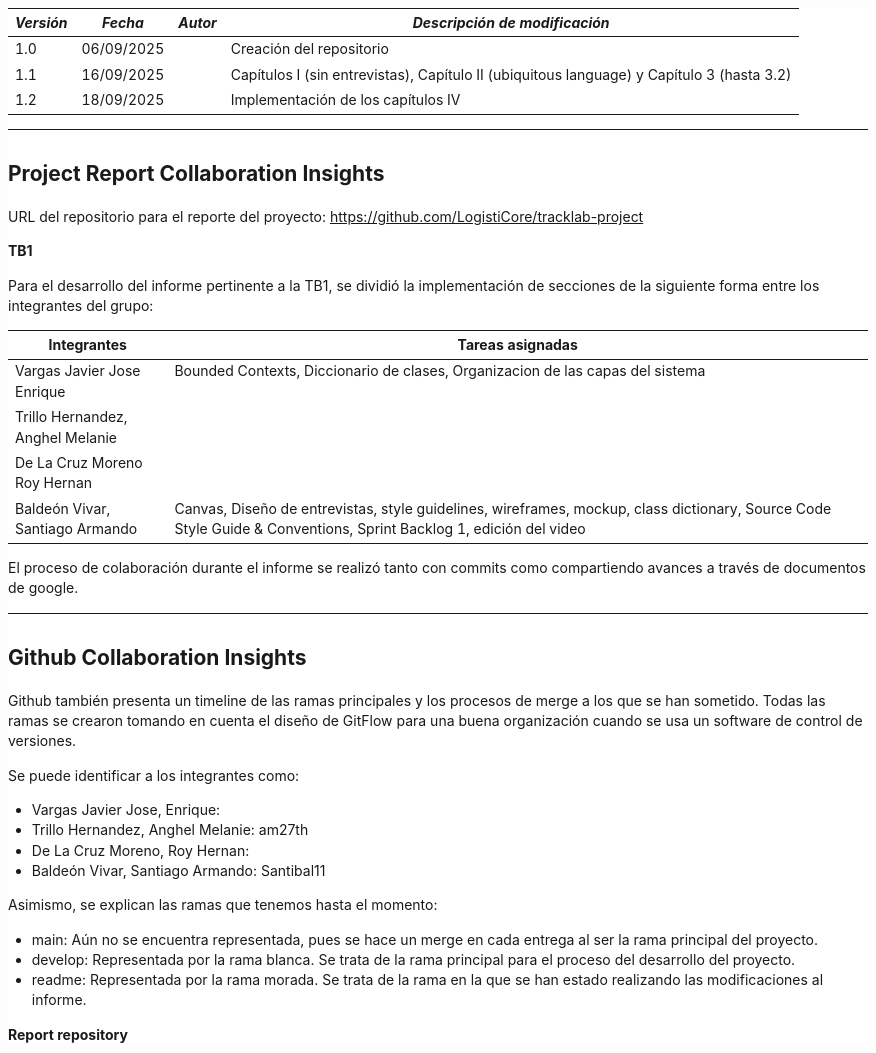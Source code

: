 | _Versión_ | _Fecha_    | _Autor_ | _Descripción de modificación_ |
| --------- | ---------- | ------- | ----------------------------- |
| 1.0       | 06/09/2025 |  | Creación del repositorio |
| 1.1       | 16/09/2025 |  | Capítulos I (sin entrevistas), Capítulo II (ubiquitous language) y Capítulo 3 (hasta 3.2) |
| 1.2       | 18/09/2025 |  | Implementación de los capítulos IV|

---

## Project Report Collaboration Insights

URL del repositorio para el reporte del proyecto: https://github.com/LogistiCore/tracklab-project 

**TB1**

Para el desarrollo del informe pertinente a la TB1, se dividió la implementación de secciones de la siguiente forma entre los integrantes del grupo:

| **Integrantes**                  | **Tareas asignadas** |
| ---------------------------------|----------------------|
| Vargas Javier Jose Enrique       | Bounded Contexts, Diccionario de clases, Organizacion de las capas del sistema |
| Trillo Hernandez, Anghel Melanie |  |
| De La Cruz Moreno Roy Hernan     |  |
| Baldeón Vivar, Santiago Armando  | Canvas, Diseño de entrevistas, style guidelines, wireframes, mockup, class dictionary, Source Code Style Guide & Conventions, Sprint Backlog 1, edición del video |

El proceso de colaboración durante el informe se realizó tanto con commits como compartiendo avances a través de documentos de google. 

---

## Github Collaboration Insights

Github también presenta un timeline de las ramas principales y los procesos de merge a los que se han sometido. Todas las ramas se crearon tomando en cuenta el diseño de GitFlow para una buena organización cuando se usa un software de control de versiones.

Se puede identificar a los integrantes como:
- Vargas Javier Jose, Enrique: 
- Trillo Hernandez, Anghel Melanie: am27th
- De La Cruz Moreno, Roy Hernan: 
- Baldeón Vivar, Santiago Armando: Santibal11

Asimismo, se explican las ramas que tenemos hasta el momento: 
- main: Aún no se encuentra representada, pues se hace un merge en cada entrega al ser la rama principal del proyecto.
- develop: Representada por la rama blanca. Se trata de la rama principal para el proceso del desarrollo del proyecto.
- readme: Representada por la rama morada. Se trata de la rama en la que se han estado realizando las modificaciones al informe.

__Report repository__
